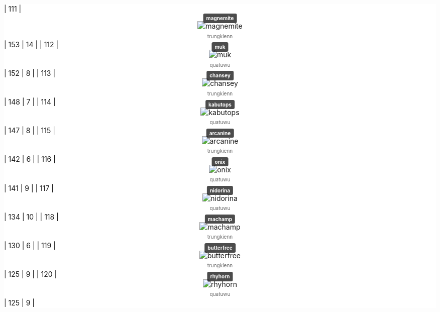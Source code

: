 | 111 | <div style="display:flex;flex-direction:column;align-items:center;gap:2px;"><div style="position:relative;"><img src="https://raw.githubusercontent.com/PokeAPI/sprites/master/sprites/pokemon/other/official-artwork/81.png" alt="magnemite" width="50" height="50"><div style="position:absolute;top:-15px;left:50%;transform:translateX(-50%);background:rgba(0,0,0,0.7);color:white;padding:2px 6px;border-radius:3px;font-size:10px;font-weight:bold;white-space:nowrap;">magnemite</div></div><span style="font-size:10px;color:#666;text-align:center;">trungkienn</span></div> | 153 | 14 |
| 112 | <div style="display:flex;flex-direction:column;align-items:center;gap:2px;"><div style="position:relative;"><img src="https://raw.githubusercontent.com/PokeAPI/sprites/master/sprites/pokemon/other/official-artwork/89.png" alt="muk" width="50" height="50"><div style="position:absolute;top:-15px;left:50%;transform:translateX(-50%);background:rgba(0,0,0,0.7);color:white;padding:2px 6px;border-radius:3px;font-size:10px;font-weight:bold;white-space:nowrap;">muk</div></div><span style="font-size:10px;color:#666;text-align:center;">quatuwu</span></div> | 152 | 8 |
| 113 | <div style="display:flex;flex-direction:column;align-items:center;gap:2px;"><div style="position:relative;"><img src="https://raw.githubusercontent.com/PokeAPI/sprites/master/sprites/pokemon/other/official-artwork/113.png" alt="chansey" width="50" height="50"><div style="position:absolute;top:-15px;left:50%;transform:translateX(-50%);background:rgba(0,0,0,0.7);color:white;padding:2px 6px;border-radius:3px;font-size:10px;font-weight:bold;white-space:nowrap;">chansey</div></div><span style="font-size:10px;color:#666;text-align:center;">trungkienn</span></div> | 148 | 7 |
| 114 | <div style="display:flex;flex-direction:column;align-items:center;gap:2px;"><div style="position:relative;"><img src="https://raw.githubusercontent.com/PokeAPI/sprites/master/sprites/pokemon/other/official-artwork/141.png" alt="kabutops" width="50" height="50"><div style="position:absolute;top:-15px;left:50%;transform:translateX(-50%);background:rgba(0,0,0,0.7);color:white;padding:2px 6px;border-radius:3px;font-size:10px;font-weight:bold;white-space:nowrap;">kabutops</div></div><span style="font-size:10px;color:#666;text-align:center;">quatuwu</span></div> | 147 | 8 |
| 115 | <div style="display:flex;flex-direction:column;align-items:center;gap:2px;"><div style="position:relative;"><img src="https://raw.githubusercontent.com/PokeAPI/sprites/master/sprites/pokemon/other/official-artwork/59.png" alt="arcanine" width="50" height="50"><div style="position:absolute;top:-15px;left:50%;transform:translateX(-50%);background:rgba(0,0,0,0.7);color:white;padding:2px 6px;border-radius:3px;font-size:10px;font-weight:bold;white-space:nowrap;">arcanine</div></div><span style="font-size:10px;color:#666;text-align:center;">trungkienn</span></div> | 142 | 6 |
| 116 | <div style="display:flex;flex-direction:column;align-items:center;gap:2px;"><div style="position:relative;"><img src="https://raw.githubusercontent.com/PokeAPI/sprites/master/sprites/pokemon/other/official-artwork/95.png" alt="onix" width="50" height="50"><div style="position:absolute;top:-15px;left:50%;transform:translateX(-50%);background:rgba(0,0,0,0.7);color:white;padding:2px 6px;border-radius:3px;font-size:10px;font-weight:bold;white-space:nowrap;">onix</div></div><span style="font-size:10px;color:#666;text-align:center;">quatuwu</span></div> | 141 | 9 |
| 117 | <div style="display:flex;flex-direction:column;align-items:center;gap:2px;"><div style="position:relative;"><img src="https://raw.githubusercontent.com/PokeAPI/sprites/master/sprites/pokemon/other/official-artwork/30.png" alt="nidorina" width="50" height="50"><div style="position:absolute;top:-15px;left:50%;transform:translateX(-50%);background:rgba(0,0,0,0.7);color:white;padding:2px 6px;border-radius:3px;font-size:10px;font-weight:bold;white-space:nowrap;">nidorina</div></div><span style="font-size:10px;color:#666;text-align:center;">quatuwu</span></div> | 134 | 10 |
| 118 | <div style="display:flex;flex-direction:column;align-items:center;gap:2px;"><div style="position:relative;"><img src="https://raw.githubusercontent.com/PokeAPI/sprites/master/sprites/pokemon/other/official-artwork/68.png" alt="machamp" width="50" height="50"><div style="position:absolute;top:-15px;left:50%;transform:translateX(-50%);background:rgba(0,0,0,0.7);color:white;padding:2px 6px;border-radius:3px;font-size:10px;font-weight:bold;white-space:nowrap;">machamp</div></div><span style="font-size:10px;color:#666;text-align:center;">trungkienn</span></div> | 130 | 6 |
| 119 | <div style="display:flex;flex-direction:column;align-items:center;gap:2px;"><div style="position:relative;"><img src="https://raw.githubusercontent.com/PokeAPI/sprites/master/sprites/pokemon/other/official-artwork/12.png" alt="butterfree" width="50" height="50"><div style="position:absolute;top:-15px;left:50%;transform:translateX(-50%);background:rgba(0,0,0,0.7);color:white;padding:2px 6px;border-radius:3px;font-size:10px;font-weight:bold;white-space:nowrap;">butterfree</div></div><span style="font-size:10px;color:#666;text-align:center;">trungkienn</span></div> | 125 | 9 |
| 120 | <div style="display:flex;flex-direction:column;align-items:center;gap:2px;"><div style="position:relative;"><img src="https://raw.githubusercontent.com/PokeAPI/sprites/master/sprites/pokemon/other/official-artwork/111.png" alt="rhyhorn" width="50" height="50"><div style="position:absolute;top:-15px;left:50%;transform:translateX(-50%);background:rgba(0,0,0,0.7);color:white;padding:2px 6px;border-radius:3px;font-size:10px;font-weight:bold;white-space:nowrap;">rhyhorn</div></div><span style="font-size:10px;color:#666;text-align:center;">quatuwu</span></div> | 125 | 9 |